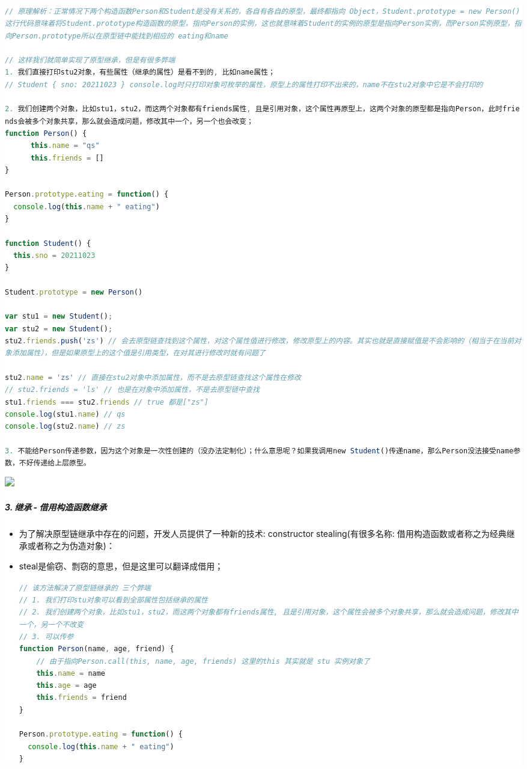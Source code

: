 ```js
// 原理解析：正常情况下两个构造函数Person和Student是没有关系的，各自有各自的原型，最终都指向 Object，Student.prototype = new Person()这行代码意味着将Student.prototype构造函数的原型，指向Person的实例，这也就意味着Student的实例的原型是指向Person实例，而Person实例原型，指向Person.prototype所以在原型链中能找到相应的 eating和name

// 这样我们就简单实现了原型继承，但是有很多弊端
1. 我们直接打印stu2对象，有些属性（继承的属性）是看不到的, 比如name属性；
// Student { sno: 20211023 } console.log时只打印对象可枚举的属性，原型上的属性打印不出来的，name不在stu2对象中它是不会打印的

2. 我们创建两个对象，比如stu1，stu2，而这两个对象都有friends属性, 且是引用对象，这个属性再原型上，这两个对象的原型都是指向Person，此时friends会被多个对象共享，那么就会造成问题，修改其中一个，另一个也会改变；
function Person() {
      this.name = "qs"
      this.friends = []
}

Person.prototype.eating = function() {
  console.log(this.name + " eating")
}

function Student() {
  this.sno = 20211023
}

Student.prototype = new Person()

var stu1 = new Student();
var stu2 = new Student();
stu2.friends.push('zs') // 会去原型链查找到这个属性，对这个属性值进行修改，修改原型上的内容。其实也就是直接赋值是不会影响的（相当于在当前对象添加属性），但是如果原型上的这个值是引用类型，在对其进行修改时就有问题了

stu2.name = 'zs' // 直接在stu2对象中添加属性，而不是去原型链查找这个属性在修改
// stu2.friends = 'ls' // 也是在对象中添加属性，不是去原型链中查找
stu1.friends === stu2.friends // true 都是["zs"]
console.log(stu1.name) // qs
console.log(stu2.name) // zs

3. 不能给Person传递参数，因为这个对象是一次性创建的（没办法定制化）；什么意思呢？如果我调用new Student()传递name，那么Person没法接受name参数，不好传递给上层原型。
```

![](https://i.bmp.ovh/imgs/2021/10/23733d6d6a85d526.png)



##### 3. 继承 - 借用构造函数继承

* 为了解决原型链继承中存在的问题，开发人员提供了一种新的技术: constructor stealing(有很多名称: 借用构造函数或者称之为经典继承或者称之为伪造对象)：

* steal是偷窃、剽窃的意思，但是这里可以翻译成借用；

  ```js
  // 该方法解决了原型链继承的 三个弊端
  // 1. 我们打印stu对象可以看到全部属性包括继承的属性
  // 2. 我们创建两个对象，比如stu1，stu2，而这两个对象都有friends属性, 且是引用对象，这个属性会被多个对象共享，那么就会造成问题，修改其中一个，另一个不改变
  // 3. 可以传参
  function Person(name, age, friend) {
      // 由于指向Person.call(this, name, age, friends) 这里的this 其实就是 stu 实例对象了
      this.name = name
      this.age = age
      this.friends = friend
  }
  
  Person.prototype.eating = function() {
    console.log(this.name + " eating")
  }
  
  ```
